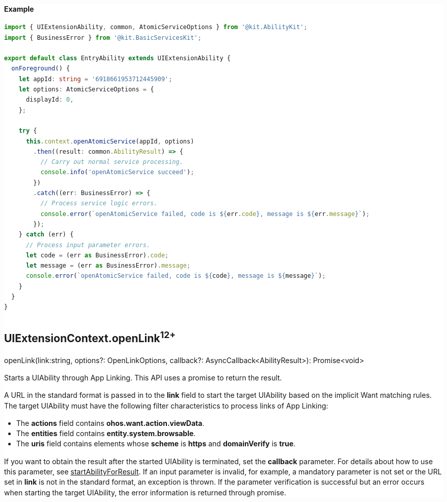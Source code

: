 
**Example**

```ts
import { UIExtensionAbility, common, AtomicServiceOptions } from '@kit.AbilityKit';
import { BusinessError } from '@kit.BasicServicesKit';

export default class EntryAbility extends UIExtensionAbility {
  onForeground() {
    let appId: string = '6918661953712445909';
    let options: AtomicServiceOptions = {
      displayId: 0,
    };

    try {
      this.context.openAtomicService(appId, options)
        .then((result: common.AbilityResult) => {
          // Carry out normal service processing.
          console.info('openAtomicService succeed');
        })
        .catch((err: BusinessError) => {
          // Process service logic errors.
          console.error(`openAtomicService failed, code is ${err.code}, message is ${err.message}`);
        });
    } catch (err) {
      // Process input parameter errors.
      let code = (err as BusinessError).code;
      let message = (err as BusinessError).message;
      console.error(`openAtomicService failed, code is ${code}, message is ${message}`);
    }
  }
}
```

## UIExtensionContext.openLink<sup>12+<sup>

openLink(link:string, options?: OpenLinkOptions, callback?: AsyncCallback&lt;AbilityResult&gt;): Promise&lt;void&gt;

Starts a UIAbility through App Linking. This API uses a promise to return the result.

A URL in the standard format is passed in to the **link** field to start the target UIAbility based on the implicit Want matching rules. The target UIAbility must have the following filter characteristics to process links of App Linking:
- The **actions** field contains **ohos.want.action.viewData**.
- The **entities** field contains **entity.system.browsable**.
- The **uris** field contains elements whose **scheme** is **https** and **domainVerify** is **true**.

If you want to obtain the result after the started UIAbility is terminated, set the **callback** parameter. For details about how to use this parameter, see [startAbilityForResult](#uiextensioncontextstartabilityforresult).
If an input parameter is invalid, for example, a mandatory parameter is not set or the URL set in **link** is not in the standard format, an exception is thrown. If the parameter verification is successful but an error occurs when starting the target UIAbility, the error information is returned through promise.
